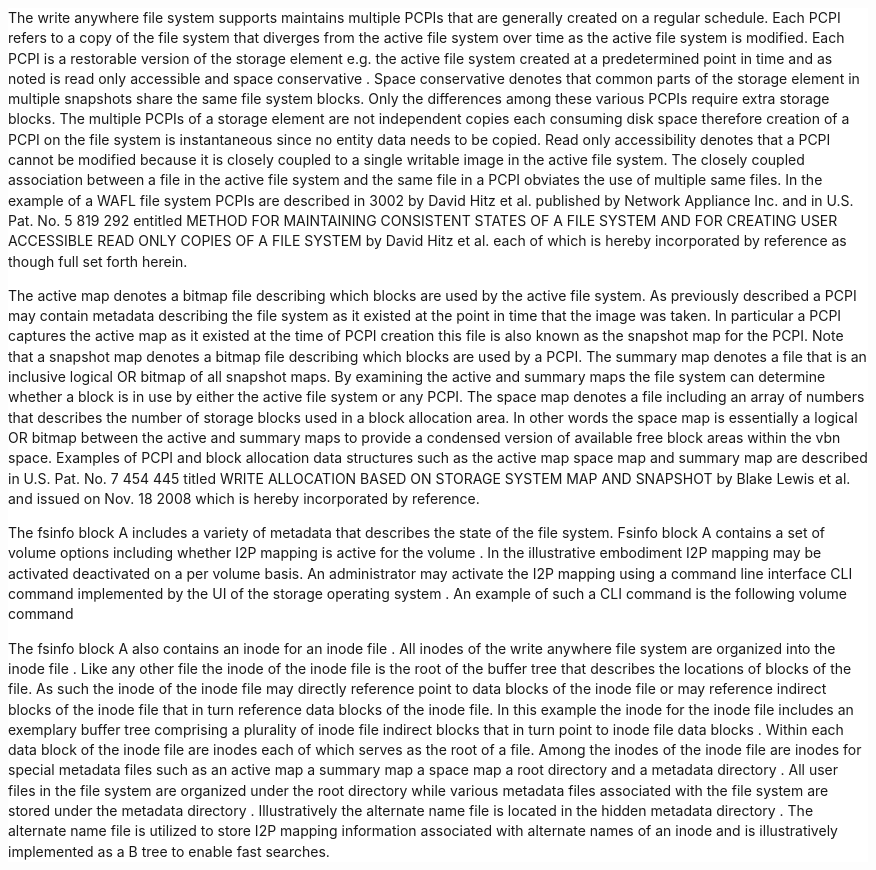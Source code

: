 The write anywhere file system supports maintains multiple PCPIs that are generally created on a regular schedule. Each PCPI refers to a copy of the file system that diverges from the active file system over time as the active file system is modified. Each PCPI is a restorable version of the storage element e.g. the active file system created at a predetermined point in time and as noted is read only accessible and space conservative . Space conservative denotes that common parts of the storage element in multiple snapshots share the same file system blocks. Only the differences among these various PCPIs require extra storage blocks. The multiple PCPIs of a storage element are not independent copies each consuming disk space therefore creation of a PCPI on the file system is instantaneous since no entity data needs to be copied. Read only accessibility denotes that a PCPI cannot be modified because it is closely coupled to a single writable image in the active file system. The closely coupled association between a file in the active file system and the same file in a PCPI obviates the use of multiple same files. In the example of a WAFL file system PCPIs are described in 3002 by David Hitz et al. published by Network Appliance Inc. and in U.S. Pat. No. 5 819 292 entitled METHOD FOR MAINTAINING CONSISTENT STATES OF A FILE SYSTEM AND FOR CREATING USER ACCESSIBLE READ ONLY COPIES OF A FILE SYSTEM by David Hitz et al. each of which is hereby incorporated by reference as though full set forth herein.

The active map denotes a bitmap file describing which blocks are used by the active file system. As previously described a PCPI may contain metadata describing the file system as it existed at the point in time that the image was taken. In particular a PCPI captures the active map as it existed at the time of PCPI creation this file is also known as the snapshot map for the PCPI. Note that a snapshot map denotes a bitmap file describing which blocks are used by a PCPI. The summary map denotes a file that is an inclusive logical OR bitmap of all snapshot maps. By examining the active and summary maps the file system can determine whether a block is in use by either the active file system or any PCPI. The space map denotes a file including an array of numbers that describes the number of storage blocks used in a block allocation area. In other words the space map is essentially a logical OR bitmap between the active and summary maps to provide a condensed version of available free block areas within the vbn space. Examples of PCPI and block allocation data structures such as the active map space map and summary map are described in U.S. Pat. No. 7 454 445 titled WRITE ALLOCATION BASED ON STORAGE SYSTEM MAP AND SNAPSHOT by Blake Lewis et al. and issued on Nov. 18 2008 which is hereby incorporated by reference.

The fsinfo block A includes a variety of metadata that describes the state of the file system. Fsinfo block A contains a set of volume options including whether I2P mapping is active for the volume . In the illustrative embodiment I2P mapping may be activated deactivated on a per volume basis. An administrator may activate the I2P mapping using a command line interface CLI command implemented by the UI of the storage operating system . An example of such a CLI command is the following volume command 

The fsinfo block A also contains an inode for an inode file . All inodes of the write anywhere file system are organized into the inode file . Like any other file the inode of the inode file is the root of the buffer tree that describes the locations of blocks of the file. As such the inode of the inode file may directly reference point to data blocks of the inode file or may reference indirect blocks of the inode file that in turn reference data blocks of the inode file. In this example the inode for the inode file includes an exemplary buffer tree comprising a plurality of inode file indirect blocks that in turn point to inode file data blocks . Within each data block of the inode file are inodes each of which serves as the root of a file. Among the inodes of the inode file are inodes for special metadata files such as an active map a summary map a space map a root directory and a metadata directory . All user files in the file system are organized under the root directory while various metadata files associated with the file system are stored under the metadata directory . Illustratively the alternate name file is located in the hidden metadata directory . The alternate name file is utilized to store I2P mapping information associated with alternate names of an inode and is illustratively implemented as a B tree to enable fast searches.
